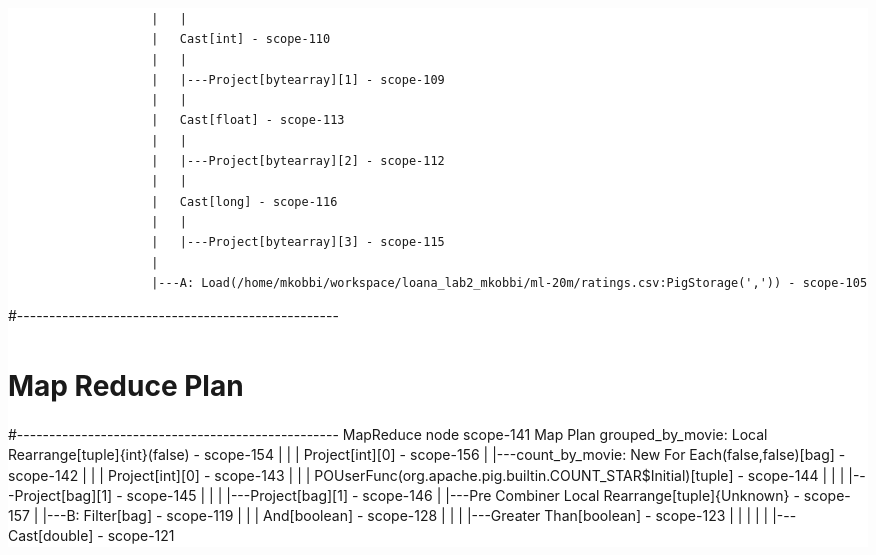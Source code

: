                         |   |
                        |   Cast[int] - scope-110
                        |   |
                        |   |---Project[bytearray][1] - scope-109
                        |   |
                        |   Cast[float] - scope-113
                        |   |
                        |   |---Project[bytearray][2] - scope-112
                        |   |
                        |   Cast[long] - scope-116
                        |   |
                        |   |---Project[bytearray][3] - scope-115
                        |
                        |---A: Load(/home/mkobbi/workspace/loana_lab2_mkobbi/ml-20m/ratings.csv:PigStorage(',')) - scope-105

#--------------------------------------------------
# Map Reduce Plan                                  
#--------------------------------------------------
MapReduce node scope-141
Map Plan
grouped_by_movie: Local Rearrange[tuple]{int}(false) - scope-154
|   |
|   Project[int][0] - scope-156
|
|---count_by_movie: New For Each(false,false)[bag] - scope-142
    |   |
    |   Project[int][0] - scope-143
    |   |
    |   POUserFunc(org.apache.pig.builtin.COUNT_STAR$Initial)[tuple] - scope-144
    |   |
    |   |---Project[bag][1] - scope-145
    |       |
    |       |---Project[bag][1] - scope-146
    |
    |---Pre Combiner Local Rearrange[tuple]{Unknown} - scope-157
        |
        |---B: Filter[bag] - scope-119
            |   |
            |   And[boolean] - scope-128
            |   |
            |   |---Greater Than[boolean] - scope-123
            |   |   |
            |   |   |---Cast[double] - scope-121